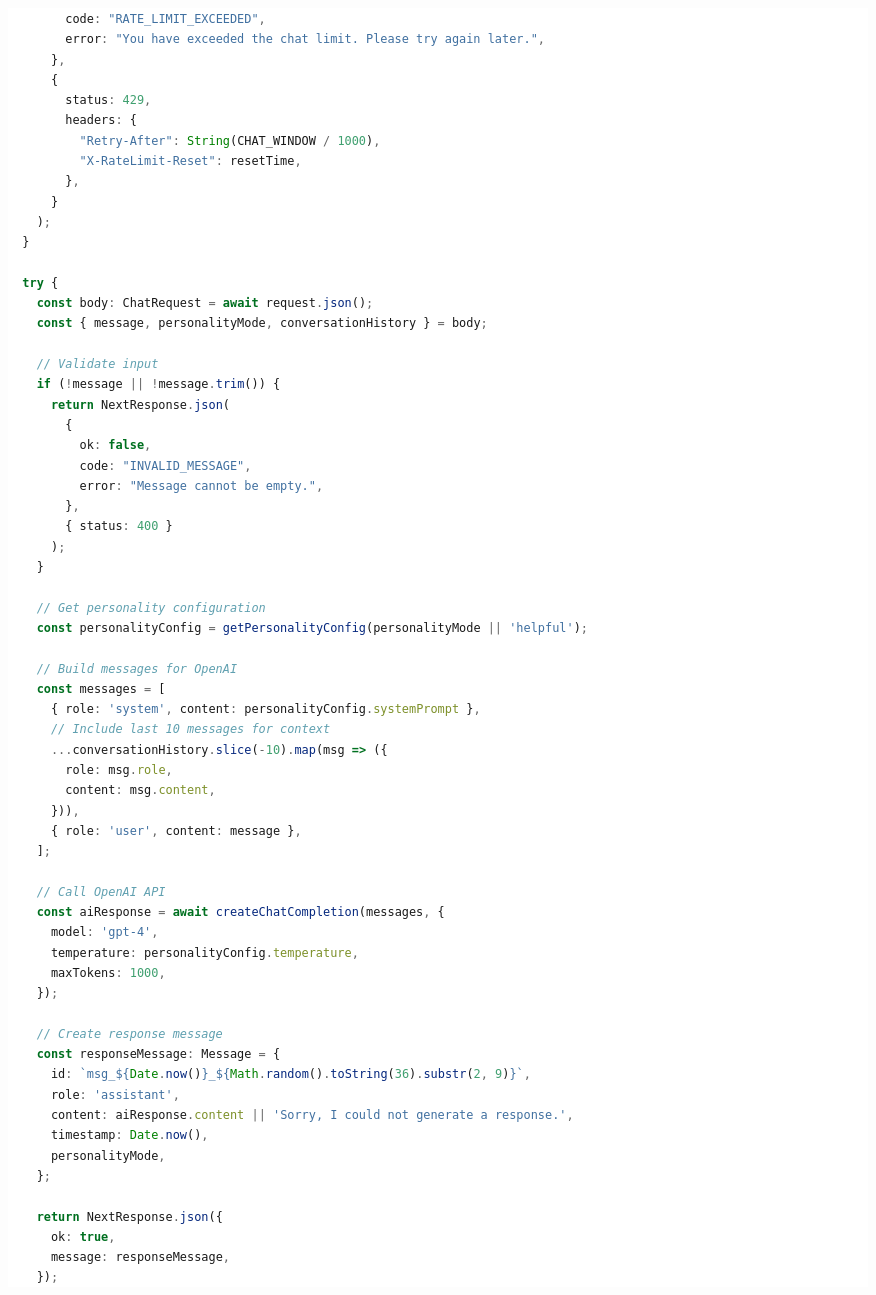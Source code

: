 ```typescript
        code: "RATE_LIMIT_EXCEEDED",
        error: "You have exceeded the chat limit. Please try again later.",
      },
      {
        status: 429,
        headers: {
          "Retry-After": String(CHAT_WINDOW / 1000),
          "X-RateLimit-Reset": resetTime,
        },
      }
    );
  }

  try {
    const body: ChatRequest = await request.json();
    const { message, personalityMode, conversationHistory } = body;

    // Validate input
    if (!message || !message.trim()) {
      return NextResponse.json(
        {
          ok: false,
          code: "INVALID_MESSAGE",
          error: "Message cannot be empty.",
        },
        { status: 400 }
      );
    }

    // Get personality configuration
    const personalityConfig = getPersonalityConfig(personalityMode || 'helpful');

    // Build messages for OpenAI
    const messages = [
      { role: 'system', content: personalityConfig.systemPrompt },
      // Include last 10 messages for context
      ...conversationHistory.slice(-10).map(msg => ({
        role: msg.role,
        content: msg.content,
      })),
      { role: 'user', content: message },
    ];

    // Call OpenAI API
    const aiResponse = await createChatCompletion(messages, {
      model: 'gpt-4',
      temperature: personalityConfig.temperature,
      maxTokens: 1000,
    });

    // Create response message
    const responseMessage: Message = {
      id: `msg_${Date.now()}_${Math.random().toString(36).substr(2, 9)}`,
      role: 'assistant',
      content: aiResponse.content || 'Sorry, I could not generate a response.',
      timestamp: Date.now(),
      personalityMode,
    };

    return NextResponse.json({
      ok: true,
      message: responseMessage,
    });
```